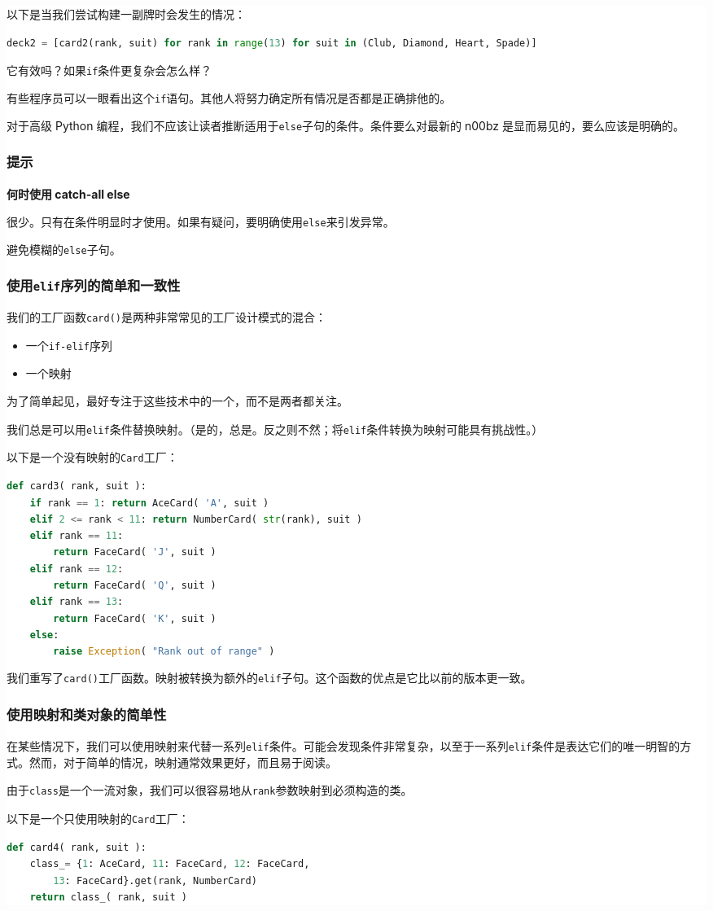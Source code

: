 以下是当我们尝试构建一副牌时会发生的情况：

```py
deck2 = [card2(rank, suit) for rank in range(13) for suit in (Club, Diamond, Heart, Spade)]
```

它有效吗？如果`if`条件更复杂会怎么样？

有些程序员可以一眼看出这个`if`语句。其他人将努力确定所有情况是否都是正确排他的。

对于高级 Python 编程，我们不应该让读者推断适用于`else`子句的条件。条件要么对最新的 n00bz 是显而易见的，要么应该是明确的。

### 提示

**何时使用 catch-all else**

很少。只有在条件明显时才使用。如果有疑问，要明确使用`else`来引发异常。

避免模糊的`else`子句。

### 使用`elif`序列的简单和一致性

我们的工厂函数`card()`是两种非常常见的工厂设计模式的混合：

+   一个`if-elif`序列

+   一个映射

为了简单起见，最好专注于这些技术中的一个，而不是两者都关注。

我们总是可以用`elif`条件替换映射。（是的，总是。反之则不然；将`elif`条件转换为映射可能具有挑战性。）

以下是一个没有映射的`Card`工厂：

```py
def card3( rank, suit ):
    if rank == 1: return AceCard( 'A', suit )
    elif 2 <= rank < 11: return NumberCard( str(rank), suit )
    elif rank == 11:
        return FaceCard( 'J', suit )
    elif rank == 12:
        return FaceCard( 'Q', suit )
    elif rank == 13:
        return FaceCard( 'K', suit )
    else:
        raise Exception( "Rank out of range" )
```

我们重写了`card()`工厂函数。映射被转换为额外的`elif`子句。这个函数的优点是它比以前的版本更一致。

### 使用映射和类对象的简单性

在某些情况下，我们可以使用映射来代替一系列`elif`条件。可能会发现条件非常复杂，以至于一系列`elif`条件是表达它们的唯一明智的方式。然而，对于简单的情况，映射通常效果更好，而且易于阅读。

由于`class`是一个一流对象，我们可以很容易地从`rank`参数映射到必须构造的类。

以下是一个只使用映射的`Card`工厂：

```py
def card4( rank, suit ):
    class_= {1: AceCard, 11: FaceCard, 12: FaceCard,
        13: FaceCard}.get(rank, NumberCard)
    return class_( rank, suit )
```
